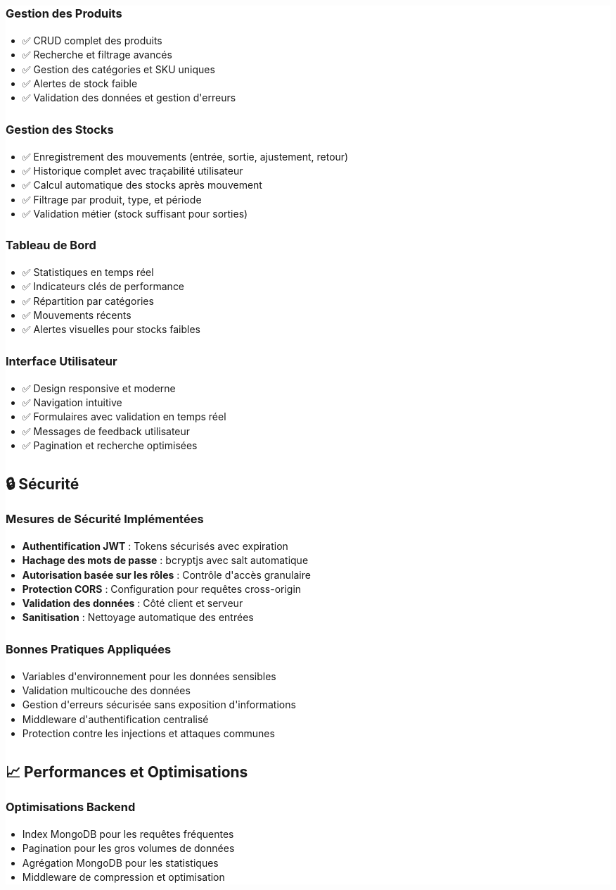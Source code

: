 ### Gestion des Produits
- ✅ CRUD complet des produits
- ✅ Recherche et filtrage avancés
- ✅ Gestion des catégories et SKU uniques
- ✅ Alertes de stock faible
- ✅ Validation des données et gestion d'erreurs

### Gestion des Stocks
- ✅ Enregistrement des mouvements (entrée, sortie, ajustement, retour)
- ✅ Historique complet avec traçabilité utilisateur
- ✅ Calcul automatique des stocks après mouvement
- ✅ Filtrage par produit, type, et période
- ✅ Validation métier (stock suffisant pour sorties)

### Tableau de Bord
- ✅ Statistiques en temps réel
- ✅ Indicateurs clés de performance
- ✅ Répartition par catégories
- ✅ Mouvements récents
- ✅ Alertes visuelles pour stocks faibles

### Interface Utilisateur
- ✅ Design responsive et moderne
- ✅ Navigation intuitive
- ✅ Formulaires avec validation en temps réel
- ✅ Messages de feedback utilisateur
- ✅ Pagination et recherche optimisées

## 🔒 Sécurité

### Mesures de Sécurité Implémentées
- **Authentification JWT** : Tokens sécurisés avec expiration
- **Hachage des mots de passe** : bcryptjs avec salt automatique
- **Autorisation basée sur les rôles** : Contrôle d'accès granulaire
- **Protection CORS** : Configuration pour requêtes cross-origin
- **Validation des données** : Côté client et serveur
- **Sanitisation** : Nettoyage automatique des entrées

### Bonnes Pratiques Appliquées
- Variables d'environnement pour les données sensibles
- Validation multicouche des données
- Gestion d'erreurs sécurisée sans exposition d'informations
- Middleware d'authentification centralisé
- Protection contre les injections et attaques communes

## 📈 Performances et Optimisations

### Optimisations Backend
- Index MongoDB pour les requêtes fréquentes
- Pagination pour les gros volumes de données
- Agrégation MongoDB pour les statistiques
- Middleware de compression et optimisation
